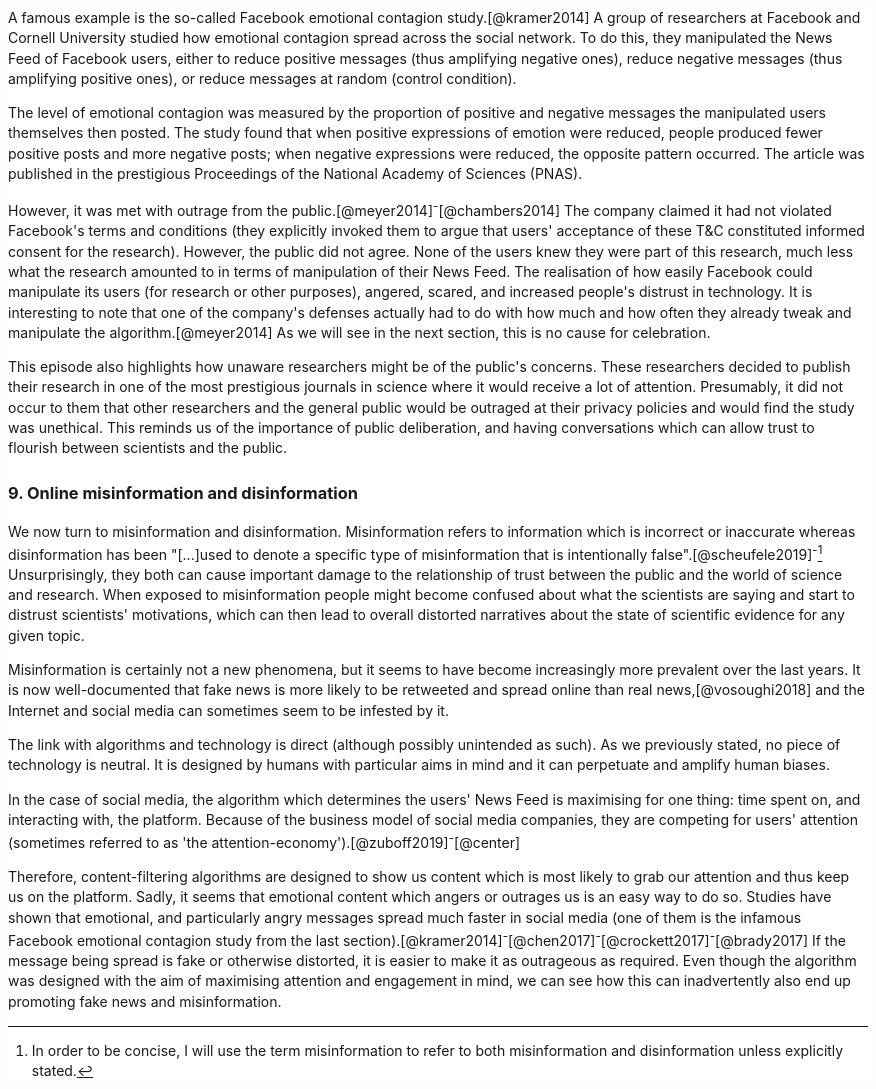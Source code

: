 A famous example is the so-called Facebook emotional contagion study.[@kramer2014] A group of researchers at Facebook and Cornell University studied how emotional contagion spread across the social network. To do this, they manipulated the News Feed of Facebook users, either to reduce positive messages (thus amplifying negative ones), reduce negative messages (thus amplifying positive ones), or reduce messages at random (control condition). 

The level of emotional contagion was measured by the proportion of positive and negative messages the manipulated users themselves then posted. The study found that when positive expressions of emotion were reduced, people produced fewer positive posts and more negative posts; when negative expressions were reduced, the opposite pattern occurred. The article was published in the prestigious Proceedings of the National Academy of Sciences (PNAS).

However, it was met with outrage from the public.[@meyer2014]<sup>-</sup>[@chambers2014] The company claimed it had not violated Facebook's terms and conditions (they explicitly invoked them to argue that users' acceptance of these T&C constituted informed consent for the research). However, the public did not agree. None of the users knew they were part of this research, much less what the research amounted to in terms of manipulation of their News Feed. The realisation of how easily Facebook could manipulate its users (for research or other purposes), angered, scared, and increased people's distrust in technology. It is interesting to note that one of the company's defenses actually had to do with how much and how often they already tweak and manipulate the algorithm.[@meyer2014] As we will see in the next section, this is no cause for celebration.

This episode also highlights how unaware researchers might be of the public's concerns. These researchers decided to publish their research in one of the most prestigious journals in science where it would receive a lot of attention. Presumably, it did not occur to them that other researchers and the general public would be outraged at their privacy policies and would find the study was unethical. This reminds us of the importance of public deliberation, and having conversations which can allow trust to flourish between scientists and the public.

### 9. Online misinformation and disinformation
We now turn to misinformation and disinformation. Misinformation refers to information which is incorrect or inaccurate whereas disinformation has been "[...]used to denote a specific type of misinformation that is intentionally false".[@scheufele2019]<sup>-</sup>[^disinfor] Unsurprisingly, they both can cause important damage to the relationship of trust between the public and the world of science and research. When exposed to misinformation people might become confused about what the scientists are saying and start to distrust scientists' motivations, which can then lead to overall distorted narratives about the state of scientific evidence for any given topic.

[^disinfor]: In order to be concise, I will use the term misinformation to refer to both misinformation and disinformation unless explicitly stated.


Misinformation is certainly not a new phenomena, but it seems to have become increasingly more prevalent over the last years. It is now well-documented that fake news is more likely to be retweeted and spread online than real news,[@vosoughi2018] and the Internet and social media can sometimes seem to be infested by it.

The link with algorithms and technology is direct (although possibly unintended as such). As we previously stated, no piece of technology is neutral. It is designed by humans with particular aims in mind and it can perpetuate and amplify human biases.

In the case of social media, the algorithm which determines the users' News Feed is maximising for one thing: time spent on, and interacting with, the platform. Because of the business model of social media companies, they are competing for users' attention (sometimes referred to as 'the attention-economy').[@zuboff2019]<sup>-</sup>[@center]

Therefore, content-filtering algorithms are designed to show us content which is most likely to grab our attention and thus keep us on the platform. Sadly, it seems that emotional content which angers or outrages us is an easy way to do so. Studies have shown that emotional, and particularly angry messages spread much faster in social media (one of them is the infamous Facebook emotional contagion study from the last section).[@kramer2014]<sup>-</sup>[@chen2017]<sup>-</sup>[@crockett2017]<sup>-</sup>[@brady2017] If the message being spread is fake or otherwise distorted, it is easier to make it as outrageous as required. Even though the algorithm was designed with the aim of maximising attention and engagement in mind, we can see how this can inadvertently also end up promoting fake news and misinformation.


[^Ritchie]: For a detailed explanation of these phenomena, see Stuart Ritchie's book, Science Fictions (2020).
[^stat]: Even the crucial concept of 'statistically significant' has led to a lot of confusion, as the word significant seems to allude to an effect which is big and important in some way, where it actually means that the effect found is *sufficiently* different from what we would expect to see if there was no effect (Ritchie, 2020, 133).[@ritchie2020] The related concept of p-value has also lent itself for gross misunderstanding. In fact, a study found that 89% of Introduction to Psychology textbooks got the definition wrong.[@ritchie2020]<sup>-</sup>[@cassidy2019]